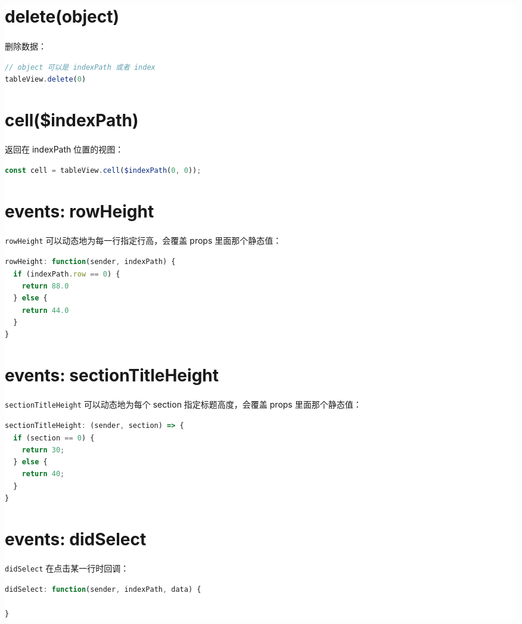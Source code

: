 # delete(object)

删除数据：

```js
// object 可以是 indexPath 或者 index
tableView.delete(0)
```

# cell($indexPath)

返回在 indexPath 位置的视图：

```js
const cell = tableView.cell($indexPath(0, 0));
```

# events: rowHeight

`rowHeight` 可以动态地为每一行指定行高，会覆盖 props 里面那个静态值：

```js
rowHeight: function(sender, indexPath) {
  if (indexPath.row == 0) {
    return 88.0
  } else {
    return 44.0
  }
}
```

# events: sectionTitleHeight

`sectionTitleHeight` 可以动态地为每个 section 指定标题高度，会覆盖 props 里面那个静态值：

```js
sectionTitleHeight: (sender, section) => {
  if (section == 0) {
    return 30;
  } else {
    return 40;
  }
}
```

# events: didSelect

`didSelect` 在点击某一行时回调：

```js
didSelect: function(sender, indexPath, data) {

}
```
